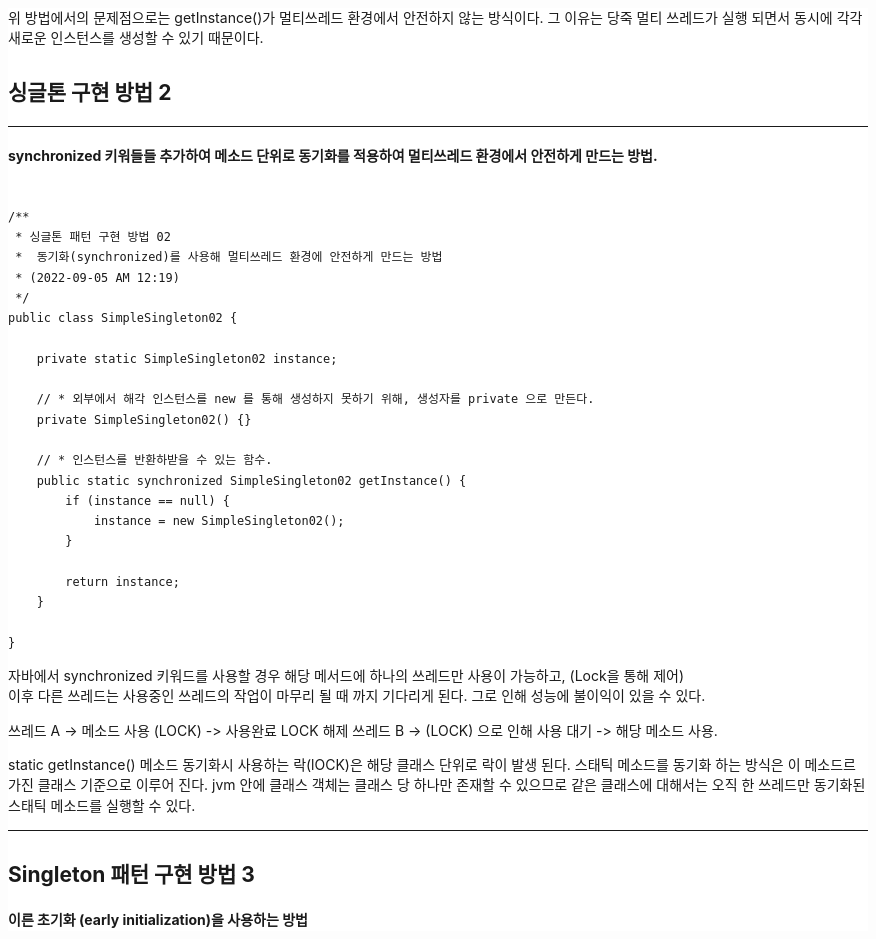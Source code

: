 위 방법에서의 문제점으로는 getInstance()가 멀티쓰레드 환경에서 안전하지 않는 방식이다. 
그 이유는 당죽 멀티 쓰레드가 실행 되면서 동시에 각각 새로운 인스턴스를 생성할 수 있기 때문이다.


## 싱글톤 구현 방법 2

---

#### synchronized 키워들들 추가하여 메소드 단위로 동기화를 적용하여 멀티쓰레드 환경에서 안전하게 만드는 방법.

```

/**
 * 싱글톤 패턴 구현 방법 02
 *  동기화(synchronized)를 사용해 멀티쓰레드 환경에 안전하게 만드는 방법
 * (2022-09-05 AM 12:19)
 */
public class SimpleSingleton02 {

    private static SimpleSingleton02 instance;

    // * 외부에서 해각 인스턴스를 new 를 통해 생성하지 못하기 위해, 생성자를 private 으로 만든다.
    private SimpleSingleton02() {}

    // * 인스턴스를 반환하받을 수 있는 함수.
    public static synchronized SimpleSingleton02 getInstance() {
        if (instance == null) {
            instance = new SimpleSingleton02();
        }

        return instance;
    }

}

```

자바에서 synchronized 키워드를 사용할 경우 해당 메서드에 하나의 쓰레드만 사용이 가능하고, (Lock을 통해 제어)  
이후 다른 쓰레드는 사용중인 쓰레드의 작업이 마무리 될 때 까지 기다리게 된다. 그로 인해 성능에 불이익이 있을 수 있다.

쓰레드 A -> 메소드 사용 (LOCK)  -> 사용완료 LOCK 해제
쓰레드 B -> (LOCK) 으로 인해 사용 대기 -> 해당 메소드 사용.

static getInstance() 메소드 동기화시 사용하는 락(lOCK)은 해당 클래스 단위로 락이 발생 된다. 스태틱 메소드를 동기화 하는 방식은 이 메소드르 가진 클래스 기준으로 이루어 진다.
jvm 안에 클래스 객체는 클래스 당 하나만 존재할 수 있으므로 같은 클래스에 대해서는 오직 한 쓰레드만 동기화된 스태틱 메소드를 실행할 수 있다.


---
## Singleton 패턴 구현 방법 3
#### 이른 초기화 (early initialization)을 사용하는 방법
